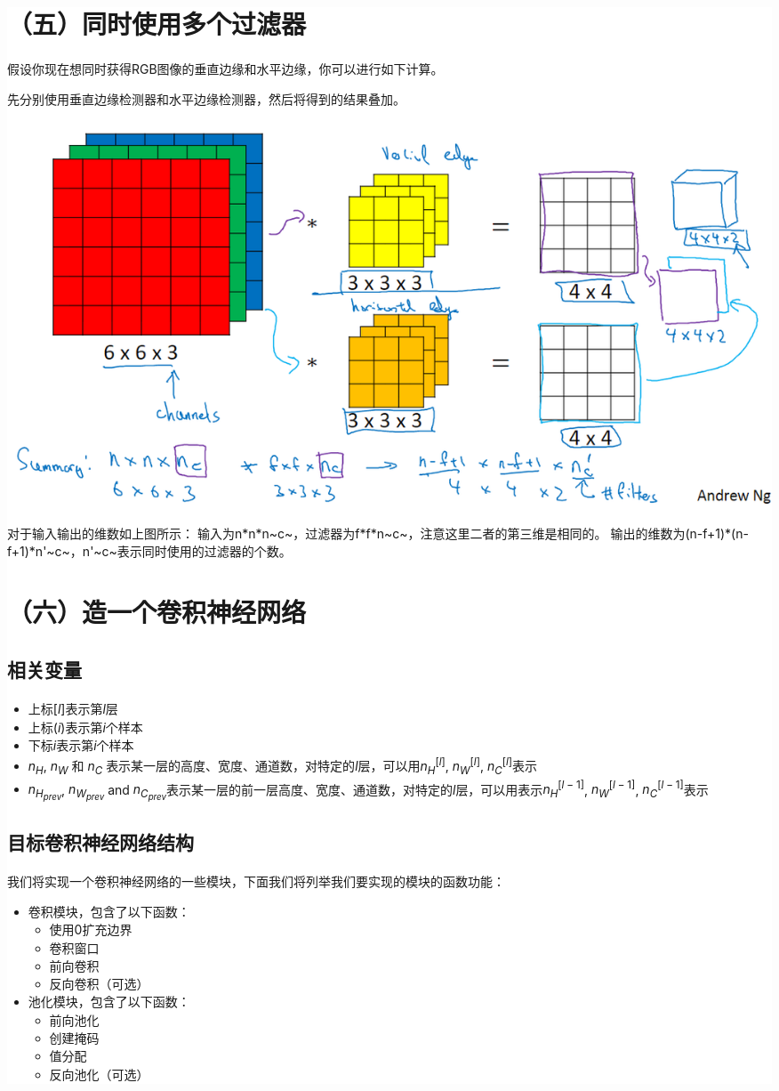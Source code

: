 # （五）同时使用多个过滤器

假设你现在想同时获得RGB图像的垂直边缘和水平边缘，你可以进行如下计算。

先分别使用垂直边缘检测器和水平边缘检测器，然后将得到的结果叠加。

![image-20200816181925423](.image/image-20200816181925423.png)

对于输入输出的维数如上图所示：
输入为n\*n\*n~c~，过滤器为f\*f\*n~c~，注意这里二者的第三维是相同的。
输出的维数为(n-f+1)\*(n-f+1)\*n'~c~，n'~c~表示同时使用的过滤器的个数。

# （六）造一个卷积神经网络

## 相关变量

-  上标$[l]$表示第$l$层
- 上标$(i)$表示第$i$个样本
- 下标$i$表示第$i$个样本
- $n_H$, $n_W$ 和 $n_C$ 表示某一层的高度、宽度、通道数，对特定的$l$层，可以用$n_H^{[l]}$, $n_W^{[l]}$, $n_C^{[l]}$表示
- $n_{H_{prev}}$, $n_{W_{prev}}$ and $n_{C_{prev}}$表示某一层的前一层高度、宽度、通道数，对特定的$l$层，可以用表示$n_H^{[l-1]}$, $n_W^{[l-1]}$, $n_C^{[l-1]}$表示

## 目标卷积神经网络结构

我们将实现一个卷积神经网络的一些模块，下面我们将列举我们要实现的模块的函数功能：

- 卷积模块，包含了以下函数：
  - 使用0扩充边界
  - 卷积窗口
  - 前向卷积
  - 反向卷积（可选）
- 池化模块，包含了以下函数：
  - 前向池化
  - 创建掩码
  - 值分配
  - 反向池化（可选）
